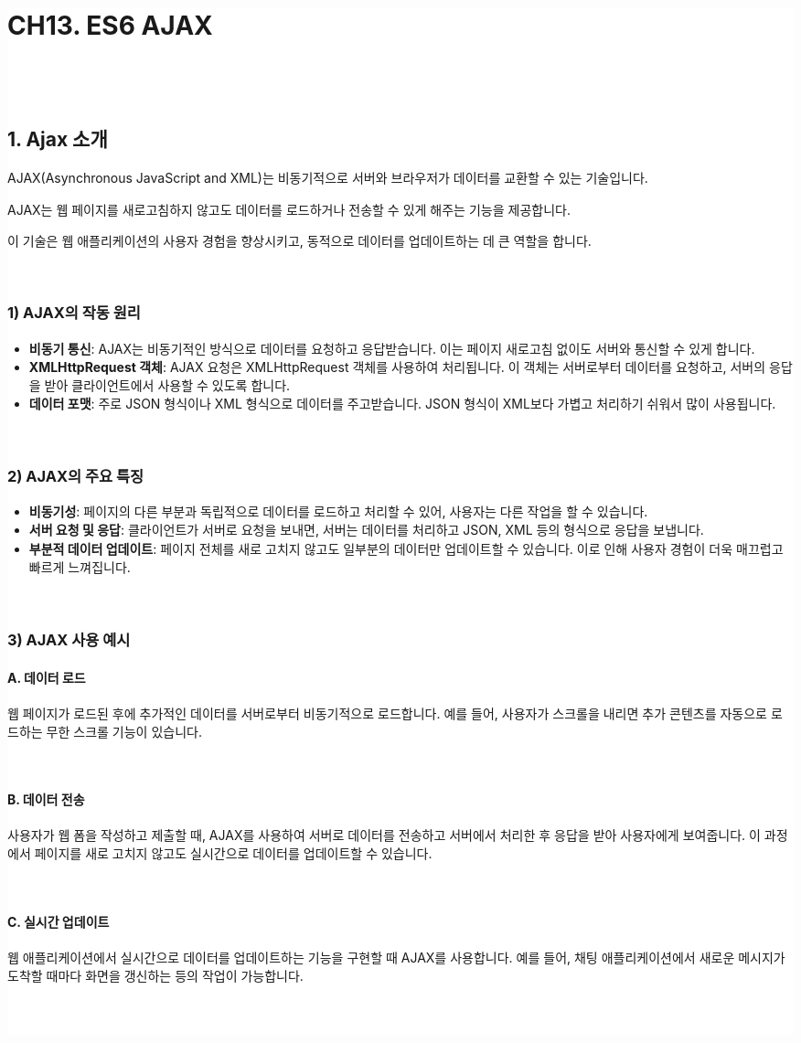 
# CH13. ES6 AJAX

<br>
<br>

## 1. Ajax 소개

AJAX(Asynchronous JavaScript and XML)는 비동기적으로 서버와 브라우저가 데이터를 교환할 수 있는 기술입니다. 

AJAX는 웹 페이지를 새로고침하지 않고도 데이터를 로드하거나 전송할 수 있게 해주는 기능을 제공합니다. 

이 기술은 웹 애플리케이션의 사용자 경험을 향상시키고, 동적으로 데이터를 업데이트하는 데 큰 역할을 합니다.

<br>

### 1) AJAX의 작동 원리

- **비동기 통신**: AJAX는 비동기적인 방식으로 데이터를 요청하고 응답받습니다. 이는 페이지 새로고침 없이도 서버와 통신할 수 있게 합니다.
- **XMLHttpRequest 객체**: AJAX 요청은 XMLHttpRequest 객체를 사용하여 처리됩니다. 이 객체는 서버로부터 데이터를 요청하고, 서버의 응답을 받아 클라이언트에서 사용할 수 있도록 합니다.
- **데이터 포맷**: 주로 JSON 형식이나 XML 형식으로 데이터를 주고받습니다. JSON 형식이 XML보다 가볍고 처리하기 쉬워서 많이 사용됩니다.

<br>

### 2) AJAX의 주요 특징

- **비동기성**: 페이지의 다른 부분과 독립적으로 데이터를 로드하고 처리할 수 있어, 사용자는 다른 작업을 할 수 있습니다.
- **서버 요청 및 응답**: 클라이언트가 서버로 요청을 보내면, 서버는 데이터를 처리하고 JSON, XML 등의 형식으로 응답을 보냅니다.
- **부분적 데이터 업데이트**: 페이지 전체를 새로 고치지 않고도 일부분의 데이터만 업데이트할 수 있습니다. 이로 인해 사용자 경험이 더욱 매끄럽고 빠르게 느껴집니다.

<br>

### 3) AJAX 사용 예시

#### A. 데이터 로드

웹 페이지가 로드된 후에 추가적인 데이터를 서버로부터 비동기적으로 로드합니다. 예를 들어, 사용자가 스크롤을 내리면 추가 콘텐츠를 자동으로 로드하는 무한 스크롤 기능이 있습니다.

<br>

#### B. 데이터 전송

사용자가 웹 폼을 작성하고 제출할 때, AJAX를 사용하여 서버로 데이터를 전송하고 서버에서 처리한 후 응답을 받아 사용자에게 보여줍니다. 이 과정에서 페이지를 새로 고치지 않고도 실시간으로 데이터를 업데이트할 수 있습니다.

<br>

#### C. 실시간 업데이트

웹 애플리케이션에서 실시간으로 데이터를 업데이트하는 기능을 구현할 때 AJAX를 사용합니다. 예를 들어, 채팅 애플리케이션에서 새로운 메시지가 도착할 때마다 화면을 갱신하는 등의 작업이 가능합니다.

<br>
<br> 
